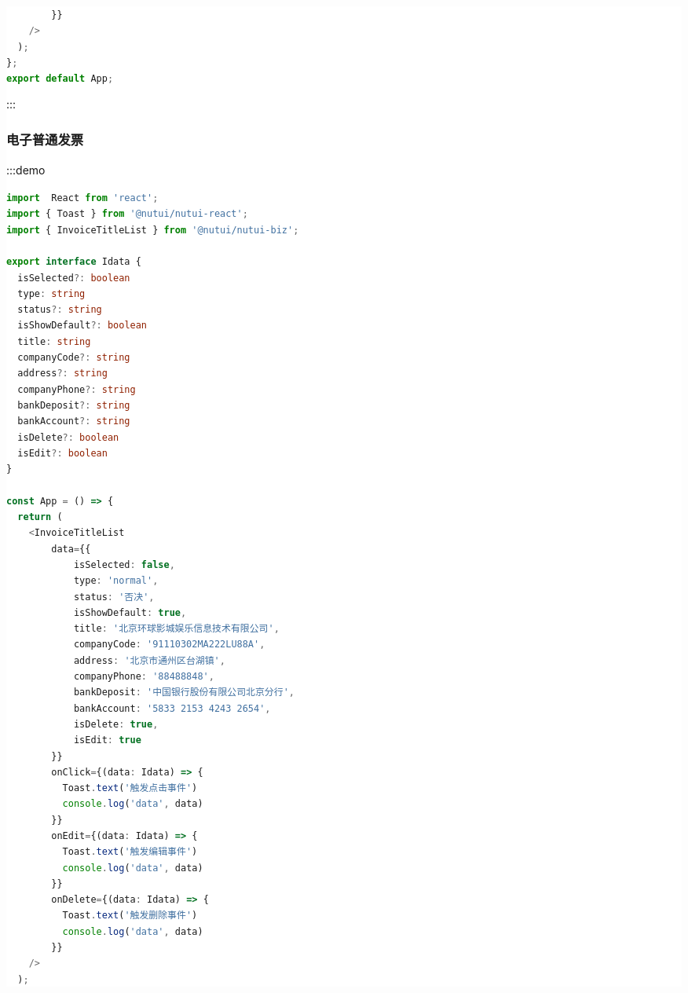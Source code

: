 ```ts
        }}
    />
  );
};
export default App;
```

:::


### 电子普通发票

:::demo

```ts
import  React from 'react';
import { Toast } from '@nutui/nutui-react';
import { InvoiceTitleList } from '@nutui/nutui-biz';

export interface Idata {
  isSelected?: boolean
  type: string
  status?: string
  isShowDefault?: boolean
  title: string
  companyCode?: string
  address?: string
  companyPhone?: string
  bankDeposit?: string
  bankAccount?: string
  isDelete?: boolean
  isEdit?: boolean
}

const App = () => {
  return (
    <InvoiceTitleList 
        data={{
            isSelected: false,
            type: 'normal',
            status: '否决',
            isShowDefault: true,
            title: '北京环球影城娱乐信息技术有限公司',
            companyCode: '91110302MA222LU88A',
            address: '北京市通州区台湖镇',
            companyPhone: '88488848',
            bankDeposit: '中国银行股份有限公司北京分行',
            bankAccount: '5833 2153 4243 2654',
            isDelete: true,
            isEdit: true
        }}
        onClick={(data: Idata) => {
          Toast.text('触发点击事件')
          console.log('data', data)
        }}
        onEdit={(data: Idata) => {
          Toast.text('触发编辑事件')
          console.log('data', data)
        }}
        onDelete={(data: Idata) => {
          Toast.text('触发删除事件')
          console.log('data', data)
        }}
    />
  );
```